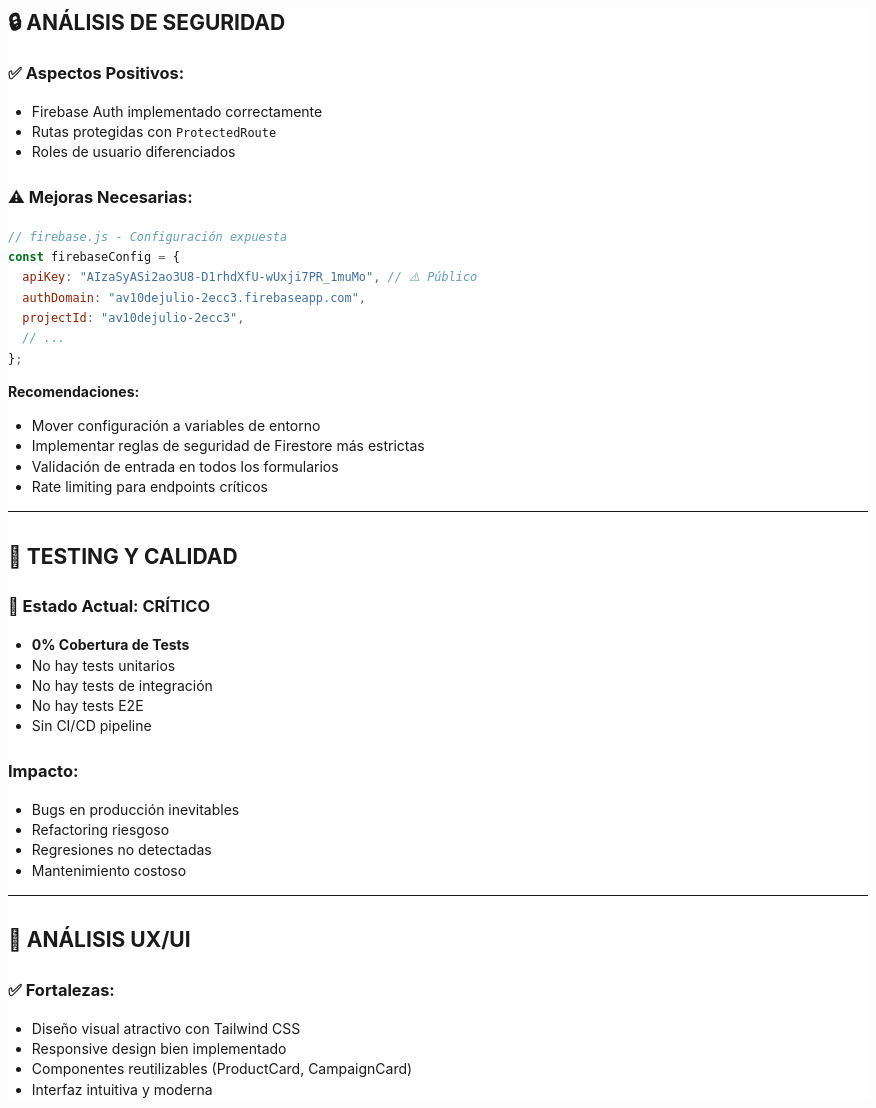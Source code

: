 ## 🔒 ANÁLISIS DE SEGURIDAD

### **✅ Aspectos Positivos:**
- Firebase Auth implementado correctamente
- Rutas protegidas con `ProtectedRoute`
- Roles de usuario diferenciados

### **⚠️ Mejoras Necesarias:**
```javascript
// firebase.js - Configuración expuesta
const firebaseConfig = {
  apiKey: "AIzaSyASi2ao3U8-D1rhdXfU-wUxji7PR_1muMo", // ⚠️ Público
  authDomain: "av10dejulio-2ecc3.firebaseapp.com",
  projectId: "av10dejulio-2ecc3",
  // ...
};
```

**Recomendaciones:**
- Mover configuración a variables de entorno
- Implementar reglas de seguridad de Firestore más estrictas
- Validación de entrada en todos los formularios
- Rate limiting para endpoints críticos

---

## 🧪 TESTING Y CALIDAD

### **🚨 Estado Actual: CRÍTICO**
- **0% Cobertura de Tests**
- No hay tests unitarios
- No hay tests de integración
- No hay tests E2E
- Sin CI/CD pipeline

### **Impacto:**
- Bugs en producción inevitables
- Refactoring riesgoso
- Regresiones no detectadas
- Mantenimiento costoso

---

## 📱 ANÁLISIS UX/UI

### **✅ Fortalezas:**
- Diseño visual atractivo con Tailwind CSS
- Responsive design bien implementado
- Componentes reutilizables (ProductCard, CampaignCard)
- Interfaz intuitiva y moderna
